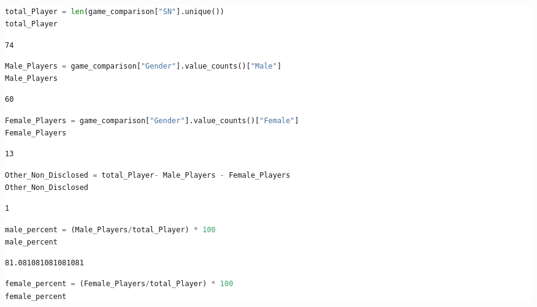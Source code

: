


```python
total_Player = len(game_comparison["SN"].unique())
total_Player
```




    74




```python
Male_Players = game_comparison["Gender"].value_counts()["Male"]
Male_Players
```




    60




```python
Female_Players = game_comparison["Gender"].value_counts()["Female"]
Female_Players
```




    13




```python
Other_Non_Disclosed = total_Player- Male_Players - Female_Players
Other_Non_Disclosed
```




    1




```python
male_percent = (Male_Players/total_Player) * 100
male_percent
```




    81.081081081081081




```python
female_percent = (Female_Players/total_Player) * 100
female_percent
```
